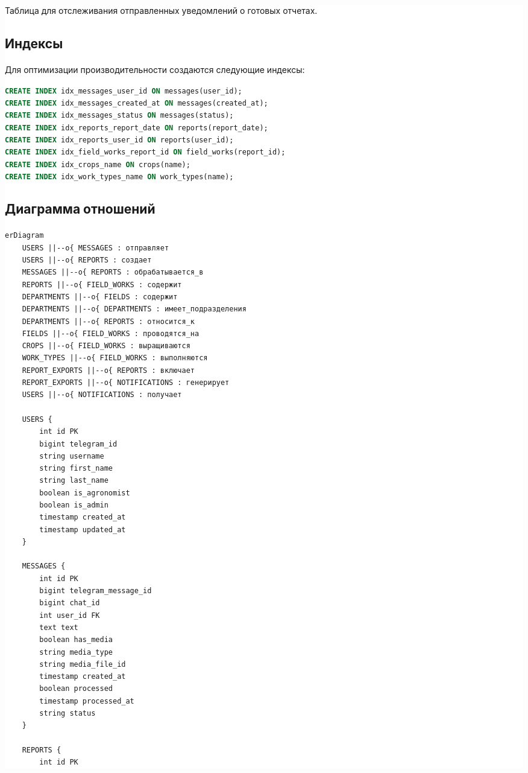 Таблица для отслеживания отправленных уведомлений о готовых отчетах.

## Индексы

Для оптимизации производительности создаются следующие индексы:

```sql
CREATE INDEX idx_messages_user_id ON messages(user_id);
CREATE INDEX idx_messages_created_at ON messages(created_at);
CREATE INDEX idx_messages_status ON messages(status);
CREATE INDEX idx_reports_report_date ON reports(report_date);
CREATE INDEX idx_reports_user_id ON reports(user_id);
CREATE INDEX idx_field_works_report_id ON field_works(report_id);
CREATE INDEX idx_crops_name ON crops(name);
CREATE INDEX idx_work_types_name ON work_types(name);
```

## Диаграмма отношений

```mermaid
erDiagram
    USERS ||--o{ MESSAGES : отправляет
    USERS ||--o{ REPORTS : создает
    MESSAGES ||--o{ REPORTS : обрабатывается_в
    REPORTS ||--o{ FIELD_WORKS : содержит
    DEPARTMENTS ||--o{ FIELDS : содержит
    DEPARTMENTS ||--o{ DEPARTMENTS : имеет_подразделения
    DEPARTMENTS ||--o{ REPORTS : относится_к
    FIELDS ||--o{ FIELD_WORKS : проводятся_на
    CROPS ||--o{ FIELD_WORKS : выращиваются
    WORK_TYPES ||--o{ FIELD_WORKS : выполняются
    REPORT_EXPORTS ||--o{ REPORTS : включает
    REPORT_EXPORTS ||--o{ NOTIFICATIONS : генерирует
    USERS ||--o{ NOTIFICATIONS : получает
    
    USERS {
        int id PK
        bigint telegram_id
        string username
        string first_name
        string last_name
        boolean is_agronomist
        boolean is_admin
        timestamp created_at
        timestamp updated_at
    }
    
    MESSAGES {
        int id PK
        bigint telegram_message_id
        bigint chat_id
        int user_id FK
        text text
        boolean has_media
        string media_type
        string media_file_id
        timestamp created_at
        boolean processed
        timestamp processed_at
        string status
    }
    
    REPORTS {
        int id PK
```